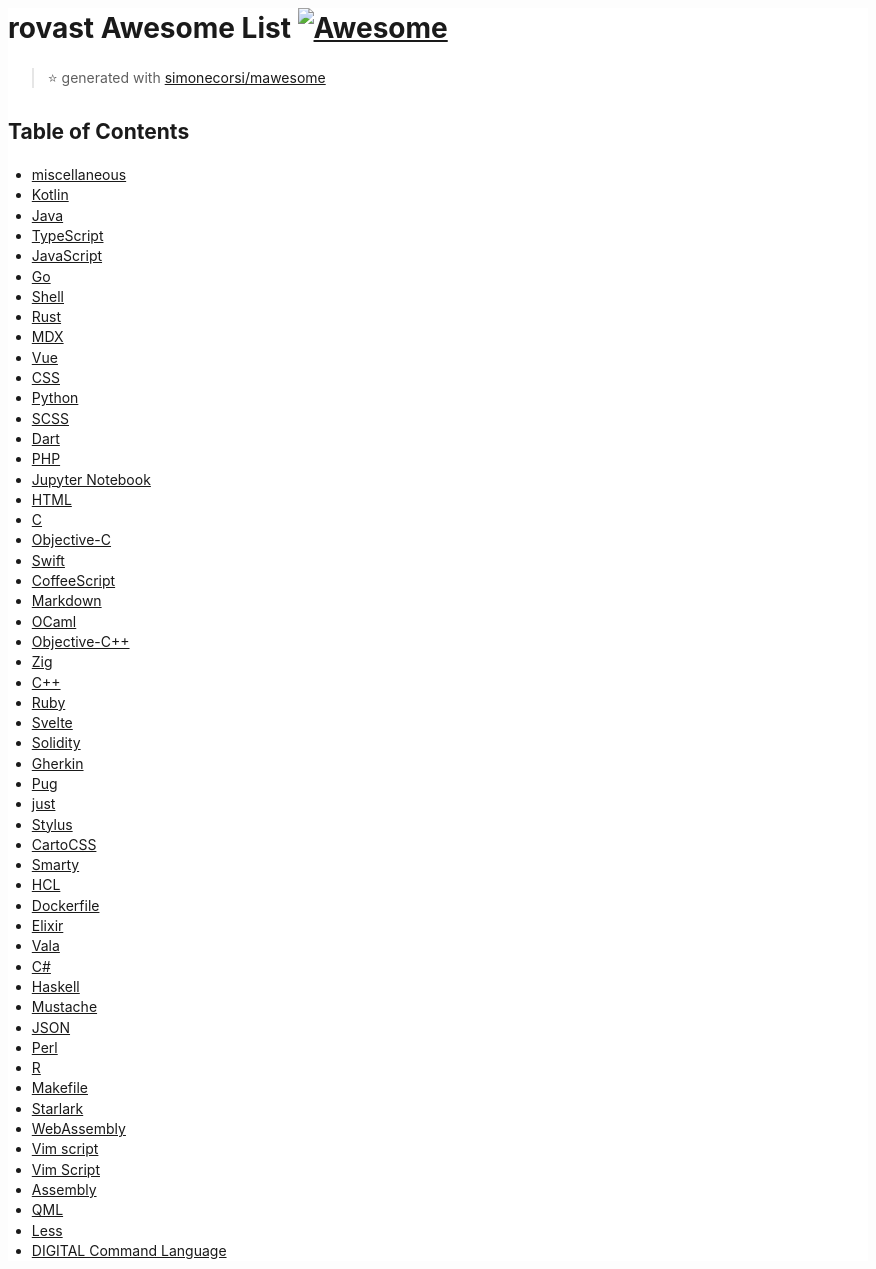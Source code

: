 # rovast Awesome List [![Awesome](https://cdn.rawgit.com/sindresorhus/awesome/d7305f38d29fed78fa85652e3a63e154dd8e8829/media/badge.svg)](https://github.com/sindresorhus/awesome)

> :star: generated with [simonecorsi/mawesome](https://github.com/simonecorsi/mawesome)

## Table of Contents

*   [miscellaneous](#miscellaneous)
*   [Kotlin](#kotlin)
*   [Java](#java)
*   [TypeScript](#typescript)
*   [JavaScript](#javascript)
*   [Go](#go)
*   [Shell](#shell)
*   [Rust](#rust)
*   [MDX](#mdx)
*   [Vue](#vue)
*   [CSS](#css)
*   [Python](#python)
*   [SCSS](#scss)
*   [Dart](#dart)
*   [PHP](#php)
*   [Jupyter Notebook](#jupyter-notebook)
*   [HTML](#html)
*   [C](#c)
*   [Objective-C](#objective-c)
*   [Swift](#swift)
*   [CoffeeScript](#coffeescript)
*   [Markdown](#markdown)
*   [OCaml](#ocaml)
*   [Objective-C++](#objective-c-1)
*   [Zig](#zig)
*   [C++](#c-1)
*   [Ruby](#ruby)
*   [Svelte](#svelte)
*   [Solidity](#solidity)
*   [Gherkin](#gherkin)
*   [Pug](#pug)
*   [just](#just)
*   [Stylus](#stylus)
*   [CartoCSS](#cartocss)
*   [Smarty](#smarty)
*   [HCL](#hcl)
*   [Dockerfile](#dockerfile)
*   [Elixir](#elixir)
*   [Vala](#vala)
*   [C#](#c-2)
*   [Haskell](#haskell)
*   [Mustache](#mustache)
*   [JSON](#json)
*   [Perl](#perl)
*   [R](#r)
*   [Makefile](#makefile)
*   [Starlark](#starlark)
*   [WebAssembly](#webassembly)
*   [Vim script](#vim-script)
*   [Vim Script](#vim-script-1)
*   [Assembly](#assembly)
*   [QML](#qml)
*   [Less](#less)
*   [DIGITAL Command Language](#digital-command-language)